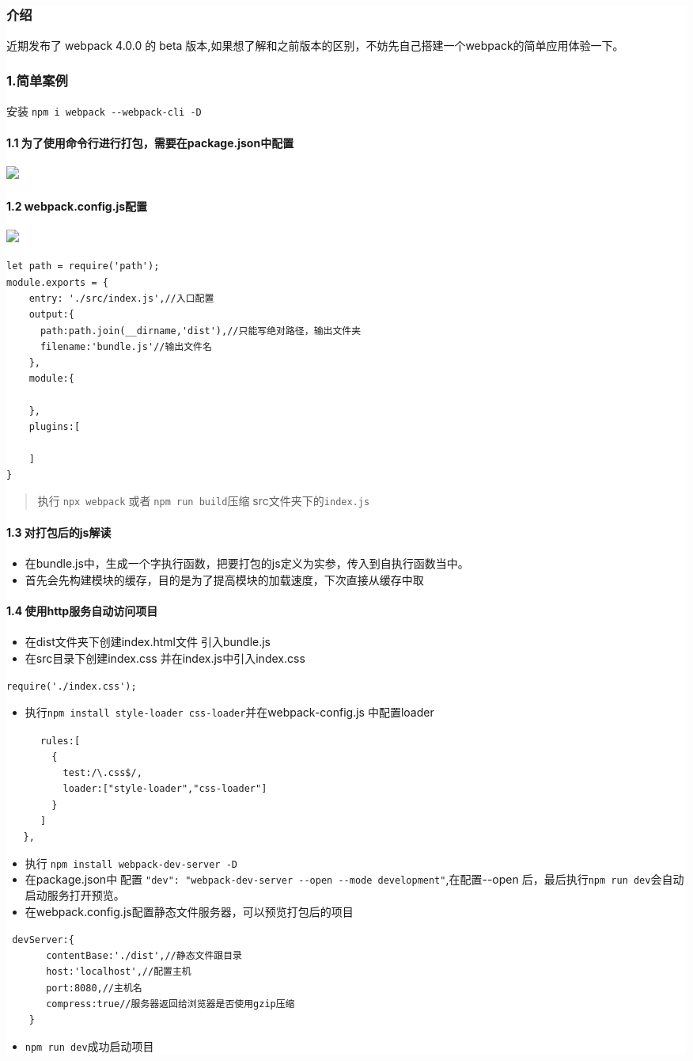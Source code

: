 ### 介绍
近期发布了 webpack 4.0.0 的 beta 版本,如果想了解和之前版本的区别，不妨先自己搭建一个webpack的简单应用体验一下。

### 1.简单案例
安装 `npm i webpack --webpack-cli -D`

#### 1.1 为了使用命令行进行打包，需要在package.json中配置

![](https://user-gold-cdn.xitu.io/2018/3/17/16231d43ae039db8?w=518&h=89&f=png&s=8233)
#### 1.2 webpack.config.js配置

![](https://user-gold-cdn.xitu.io/2018/3/17/1623209fe30c8033?w=274&h=215&f=png&s=11485)

```
let path = require('path');
module.exports = {
    entry: './src/index.js',//入口配置
    output:{
      path:path.join(__dirname,'dist'),//只能写绝对路径，输出文件夹
      filename:'bundle.js'//输出文件名
    },  
    module:{
       
    },
    plugins:[

    ]
}
```
> 执行 `npx webpack` 或者 `npm run build`压缩 src文件夹下的`index.js`

#### 1.3 对打包后的js解读

- 在bundle.js中，生成一个字执行函数，把要打包的js定义为实参，传入到自执行函数当中。
- 首先会先构建模块的缓存，目的是为了提高模块的加载速度，下次直接从缓存中取

#### 1.4 使用http服务自动访问项目
- 在dist文件夹下创建index.html文件 引入bundle.js
- 在src目录下创建index.css 并在index.js中引入index.css
```
require('./index.css');
```
- 执行`npm install style-loader css-loader`并在webpack-config.js 中配置loader
 ``` module:{
       rules:[
         {
           test:/\.css$/,
           loader:["style-loader","css-loader"]
         }
       ]
    },
```
- 执行 `npm install webpack-dev-server -D`
- 在package.json中 配置 `"dev": "webpack-dev-server --open --mode development"`,在配置--open 后，最后执行`npm run dev`会自动启动服务打开预览。
- 在webpack.config.js配置静态文件服务器，可以预览打包后的项目
```
 devServer:{
       contentBase:'./dist',//静态文件跟目录
       host:'localhost',//配置主机
       port:8080,//主机名
       compress:true//服务器返回给浏览器是否使用gzip压缩
    }
```
- `npm run dev`成功启动项目